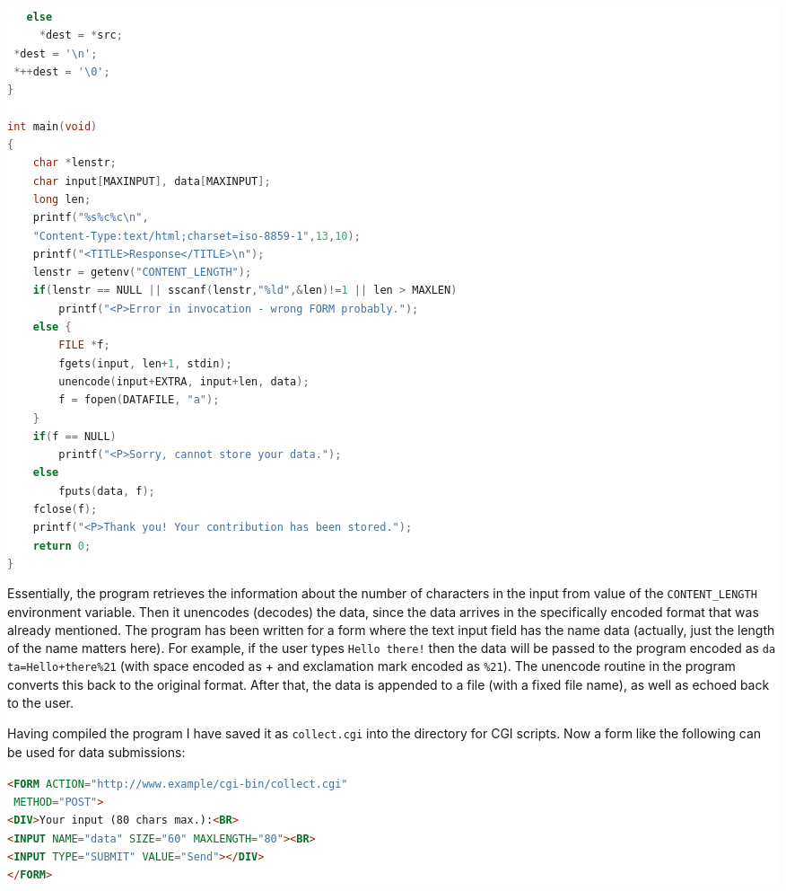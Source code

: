 ```C
   else
     *dest = *src;
 *dest = '\n';
 *++dest = '\0';
}

int main(void)
{
	char *lenstr;
	char input[MAXINPUT], data[MAXINPUT];
	long len;
	printf("%s%c%c\n",
	"Content-Type:text/html;charset=iso-8859-1",13,10);
	printf("<TITLE>Response</TITLE>\n");
	lenstr = getenv("CONTENT_LENGTH");
	if(lenstr == NULL || sscanf(lenstr,"%ld",&len)!=1 || len > MAXLEN)
		printf("<P>Error in invocation - wrong FORM probably.");
	else {
		FILE *f;
		fgets(input, len+1, stdin);
		unencode(input+EXTRA, input+len, data);
		f = fopen(DATAFILE, "a");
	}
	if(f == NULL)
		printf("<P>Sorry, cannot store your data.");
	else
		fputs(data, f);
	fclose(f);
	printf("<P>Thank you! Your contribution has been stored.");
	return 0;
}
```

Essentially, the program retrieves the information about the number of characters in the input from value of the `CONTENT_LENGTH` environment variable. Then it unencodes (decodes) the data, since the data arrives in the specifically encoded format that was already men­tioned. The program has been written for a form where the text input field has the name data (actually, just the length of the name matters here). For example, if the user types
`Hello there!`
then the data will be passed to the program encoded as
`data=Hello+there%21`
(with space encoded as + and exclamation mark encoded as `%21`). The unencode routine in the program converts this back to the original format. After that, the data is appended to a file (with a fixed file name), as well as echoed back to the user.

Having compiled the program I have saved it as `collect.cgi` into the directory for CGI scripts. Now a form like the following can be used for data submissions:

```html
<FORM ACTION="http://www.example/cgi-bin/collect.cgi"
 METHOD="POST">
<DIV>Your input (80 chars max.):<BR>
<INPUT NAME="data" SIZE="60" MAXLENGTH="80"><BR>
<INPUT TYPE="SUBMIT" VALUE="Send"></DIV>
</FORM>
```
